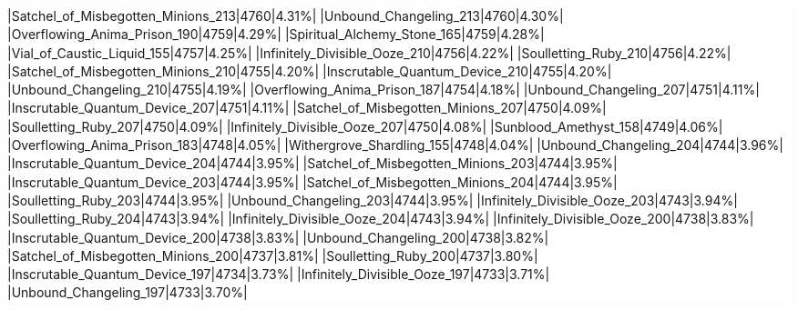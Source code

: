 |Satchel_of_Misbegotten_Minions_213|4760|4.31%|
|Unbound_Changeling_213|4760|4.30%|
|Overflowing_Anima_Prison_190|4759|4.29%|
|Spiritual_Alchemy_Stone_165|4759|4.28%|
|Vial_of_Caustic_Liquid_155|4757|4.25%|
|Infinitely_Divisible_Ooze_210|4756|4.22%|
|Soulletting_Ruby_210|4756|4.22%|
|Satchel_of_Misbegotten_Minions_210|4755|4.20%|
|Inscrutable_Quantum_Device_210|4755|4.20%|
|Unbound_Changeling_210|4755|4.19%|
|Overflowing_Anima_Prison_187|4754|4.18%|
|Unbound_Changeling_207|4751|4.11%|
|Inscrutable_Quantum_Device_207|4751|4.11%|
|Satchel_of_Misbegotten_Minions_207|4750|4.09%|
|Soulletting_Ruby_207|4750|4.09%|
|Infinitely_Divisible_Ooze_207|4750|4.08%|
|Sunblood_Amethyst_158|4749|4.06%|
|Overflowing_Anima_Prison_183|4748|4.05%|
|Withergrove_Shardling_155|4748|4.04%|
|Unbound_Changeling_204|4744|3.96%|
|Inscrutable_Quantum_Device_204|4744|3.95%|
|Satchel_of_Misbegotten_Minions_203|4744|3.95%|
|Inscrutable_Quantum_Device_203|4744|3.95%|
|Satchel_of_Misbegotten_Minions_204|4744|3.95%|
|Soulletting_Ruby_203|4744|3.95%|
|Unbound_Changeling_203|4744|3.95%|
|Infinitely_Divisible_Ooze_203|4743|3.94%|
|Soulletting_Ruby_204|4743|3.94%|
|Infinitely_Divisible_Ooze_204|4743|3.94%|
|Infinitely_Divisible_Ooze_200|4738|3.83%|
|Inscrutable_Quantum_Device_200|4738|3.83%|
|Unbound_Changeling_200|4738|3.82%|
|Satchel_of_Misbegotten_Minions_200|4737|3.81%|
|Soulletting_Ruby_200|4737|3.80%|
|Inscrutable_Quantum_Device_197|4734|3.73%|
|Infinitely_Divisible_Ooze_197|4733|3.71%|
|Unbound_Changeling_197|4733|3.70%|
